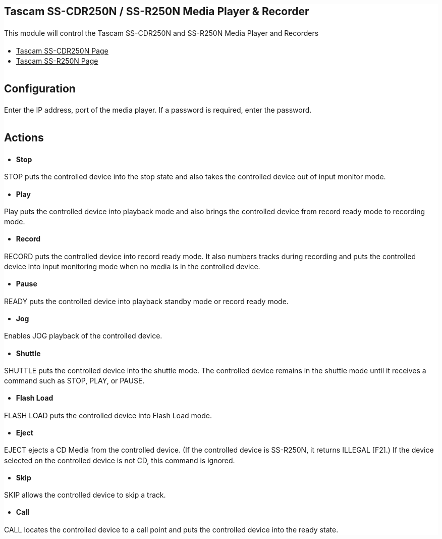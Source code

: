 ## Tascam SS-CDR250N / SS-R250N Media Player & Recorder

This module will control the Tascam SS-CDR250N and SS-R250N Media Player and Recorders

- [Tascam SS-CDR250N Page](https://tascam.com/us/product/ss-cdr250n/top)
- [Tascam SS-R250N Page](https://tascam.com/us/product/ss-r250n/top)

## Configuration

Enter the IP address, port of the media player. If a password is required, enter the password.

## Actions

- **Stop**

STOP puts the controlled device into the stop state and also takes the controlled device out of input monitor mode.

- **Play**

Play puts the controlled device into playback mode and also brings the controlled device from record ready mode to recording mode.

- **Record**

RECORD puts the controlled device into record ready mode. It also numbers tracks during recording and puts the controlled device into input monitoring mode when no media is in the controlled device.

- **Pause**

READY puts the controlled device into playback standby mode or record ready mode.

- **Jog**

Enables JOG playback of the controlled device.

- **Shuttle**

SHUTTLE puts the controlled device into the shuttle mode. The controlled device remains in the shuttle mode until it receives a command such as STOP, PLAY, or PAUSE.

- **Flash Load**

FLASH LOAD puts the controlled device into Flash Load mode.

- **Eject**

EJECT ejects a CD Media from the controlled device. (If the controlled device is SS-R250N, it returns ILLEGAL [F2].) If the device selected on the controlled device is not CD, this command is ignored.

- **Skip**

SKIP allows the controlled device to skip a track.

- **Call**

CALL locates the controlled device to a call point and puts the controlled device into the ready state.
